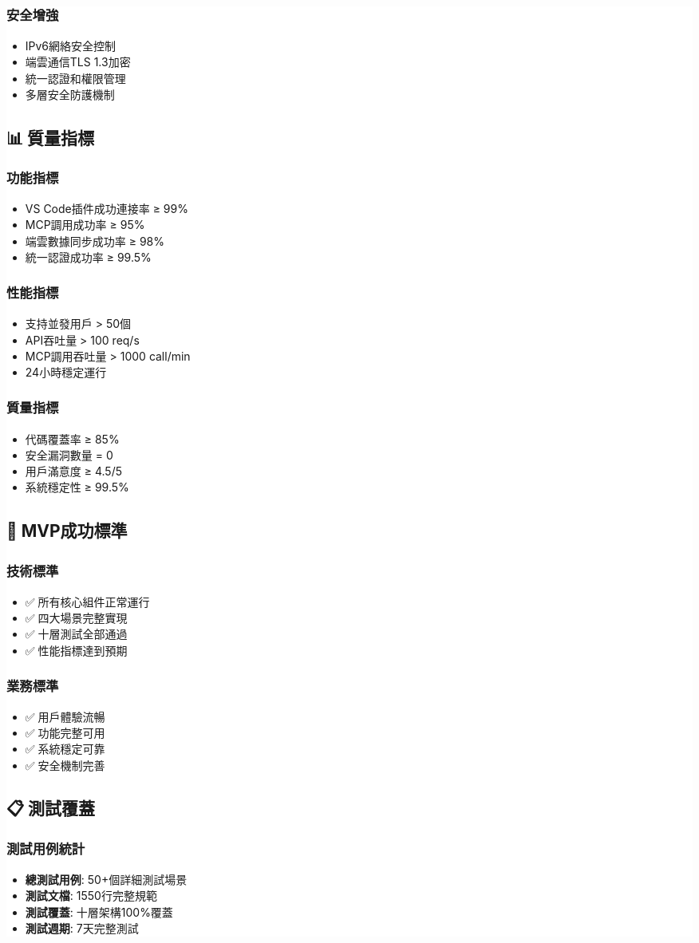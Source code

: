 ### **安全增強**
- IPv6網絡安全控制
- 端雲通信TLS 1.3加密
- 統一認證和權限管理
- 多層安全防護機制

## 📊 質量指標

### **功能指標**
- VS Code插件成功連接率 ≥ 99%
- MCP調用成功率 ≥ 95%
- 端雲數據同步成功率 ≥ 98%
- 統一認證成功率 ≥ 99.5%

### **性能指標**
- 支持並發用戶 > 50個
- API吞吐量 > 100 req/s
- MCP調用吞吐量 > 1000 call/min
- 24小時穩定運行

### **質量指標**
- 代碼覆蓋率 ≥ 85%
- 安全漏洞數量 = 0
- 用戶滿意度 ≥ 4.5/5
- 系統穩定性 ≥ 99.5%

## 🎯 MVP成功標準

### **技術標準**
- ✅ 所有核心組件正常運行
- ✅ 四大場景完整實現
- ✅ 十層測試全部通過
- ✅ 性能指標達到預期

### **業務標準**
- ✅ 用戶體驗流暢
- ✅ 功能完整可用
- ✅ 系統穩定可靠
- ✅ 安全機制完善

## 📋 測試覆蓋

### **測試用例統計**
- **總測試用例**: 50+個詳細測試場景
- **測試文檔**: 1550行完整規範
- **測試覆蓋**: 十層架構100%覆蓋
- **測試週期**: 7天完整測試
